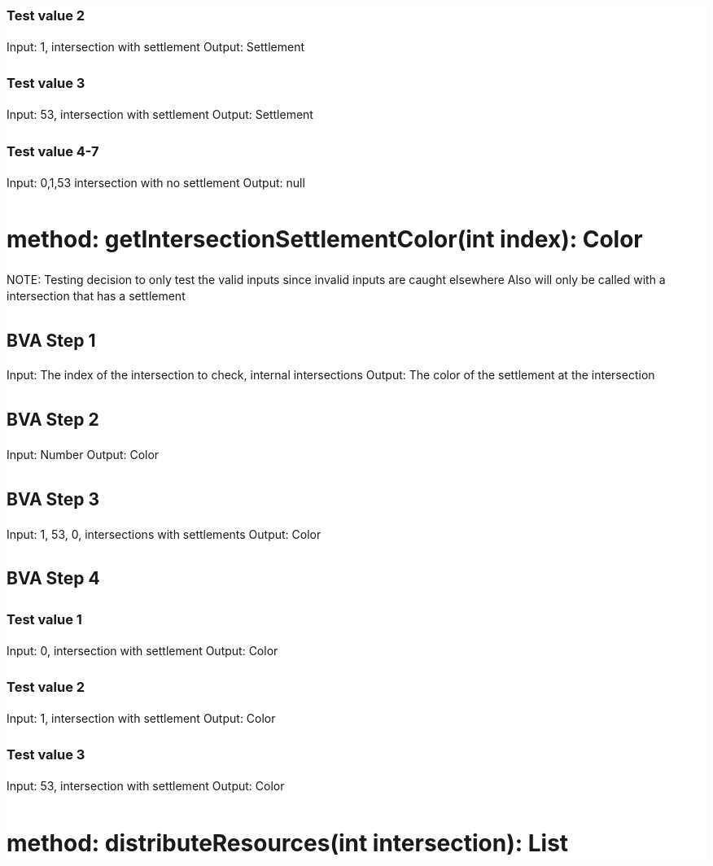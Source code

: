 ### Test value 2
Input: 1, intersection with settlement
Output: Settlement

### Test value 3
Input: 53, intersection with settlement
Output: Settlement


### Test value 4-7
Input: 0,1,53 intersection with no settlement
Output: null


# method: getIntersectionSettlementColor(int index): Color

NOTE: Testing decision to only test the valid inputs since invalid inputs are caught elsewhere
Also will only be called with a intersection that has a settlement
## BVA Step 1
Input: The index of the intersection to check, internal intersections
Output: The color of the settlement at the intersection

## BVA Step 2
Input: Number
Output: Color

## BVA Step 3
Input: 1, 53, 0, intersections with settlements
Output: Color

## BVA Step 4
### Test value 1
Input: 0, intersection with settlement
Output: Color

### Test value 2
Input: 1, intersection with settlement
Output: Color

### Test value 3
Input: 53, intersection with settlement
Output: Color

# method: distributeResources(int intersection): List<ResourceType>
